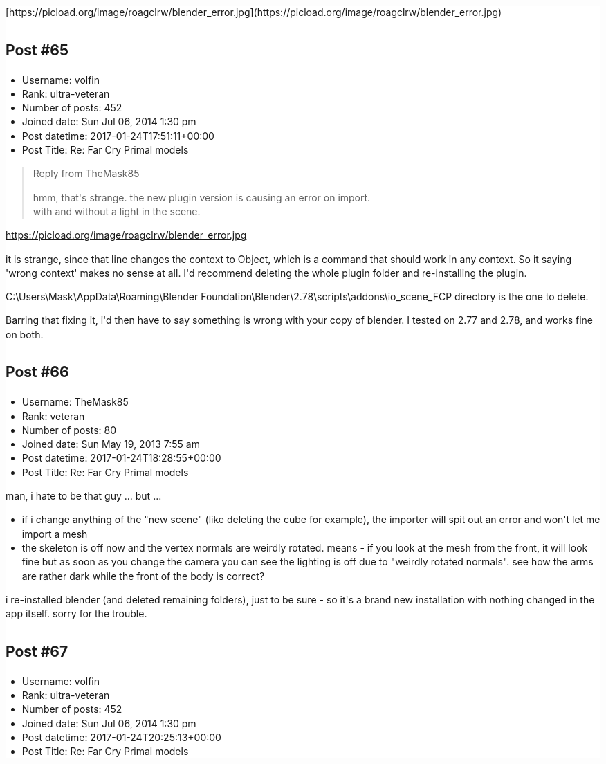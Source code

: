 [https://picload.org/image/roagclrw/blender_error.jpg](https://picload.org/image/roagclrw/blender_error.jpg)
## Post #65
- Username: volfin
- Rank: ultra-veteran
- Number of posts: 452
- Joined date: Sun Jul 06, 2014 1:30 pm
- Post datetime: 2017-01-24T17:51:11+00:00
- Post Title: Re: Far Cry Primal models

> Reply from TheMask85
>
> hmm, that's strange. the new plugin version is causing an error on import.   
with and without a light in the scene.

https://picload.org/image/roagclrw/blender_error.jpg

it is strange, since that line changes the context to Object, which is a command that should work in any context.    So it saying 'wrong context' makes no sense at all. I'd recommend deleting the whole plugin folder and re-installing the plugin.

C:\Users\Mask\AppData\Roaming\Blender Foundation\Blender\2.78\scripts\addons\io_scene_FCP directory is the one to delete.

Barring that fixing it, i'd then have to say something is wrong with your copy of blender. I tested on 2.77 and 2.78, and works fine on both.
## Post #66
- Username: TheMask85
- Rank: veteran
- Number of posts: 80
- Joined date: Sun May 19, 2013 7:55 am
- Post datetime: 2017-01-24T18:28:55+00:00
- Post Title: Re: Far Cry Primal models

man, i hate to be that guy ... but ...   

- if i change anything of the "new scene" (like deleting the cube for example), the importer will spit out an error and won't let me import a mesh
- the skeleton is off now
and the vertex normals are weirdly rotated. means - if you look at the mesh from the front, it will look fine but as soon as you change the camera you can see the lighting is off due to "weirdly rotated normals". see how the arms are rather dark while the front of the body is correct?



i re-installed blender (and deleted remaining folders), just to be sure - so it's a brand new installation with nothing changed in the app itself.
sorry for the trouble.
## Post #67
- Username: volfin
- Rank: ultra-veteran
- Number of posts: 452
- Joined date: Sun Jul 06, 2014 1:30 pm
- Post datetime: 2017-01-24T20:25:13+00:00
- Post Title: Re: Far Cry Primal models
